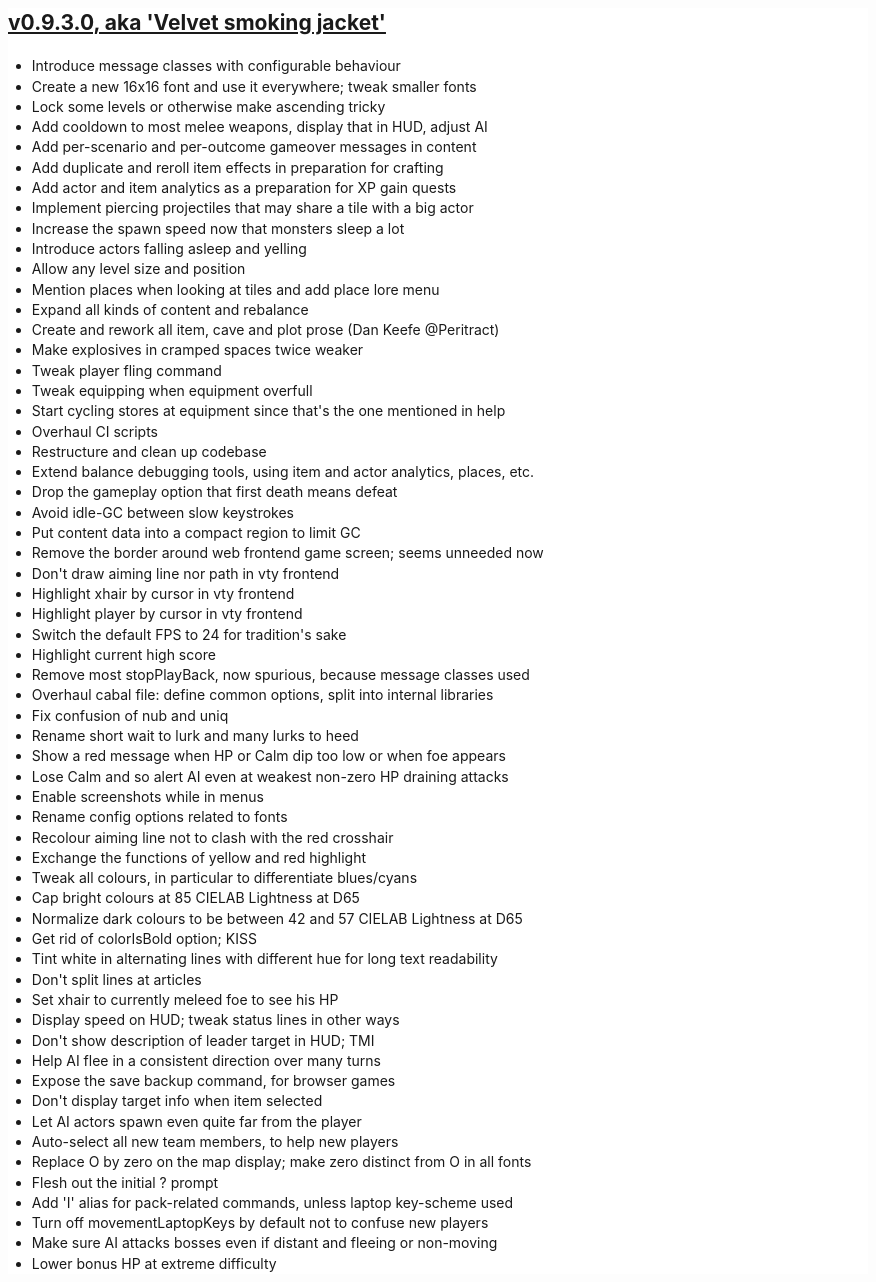 ## [v0.9.3.0, aka 'Velvet smoking jacket'](https://github.com/LambdaHack/LambdaHack/compare/v0.8.3.0...v0.9.3.0)

- Introduce message classes with configurable behaviour
- Create a new 16x16 font and use it everywhere; tweak smaller fonts
- Lock some levels or otherwise make ascending tricky
- Add cooldown to most melee weapons, display that in HUD, adjust AI
- Add per-scenario and per-outcome gameover messages in content
- Add duplicate and reroll item effects in preparation for crafting
- Add actor and item analytics as a preparation for XP gain quests
- Implement piercing projectiles that may share a tile with a big actor
- Increase the spawn speed now that monsters sleep a lot
- Introduce actors falling asleep and yelling
- Allow any level size and position
- Mention places when looking at tiles and add place lore menu
- Expand all kinds of content and rebalance
- Create and rework all item, cave and plot prose (Dan Keefe @Peritract)
- Make explosives in cramped spaces twice weaker
- Tweak player fling command
- Tweak equipping when equipment overfull
- Start cycling stores at equipment since that's the one mentioned in help
- Overhaul CI scripts
- Restructure and clean up codebase
- Extend balance debugging tools, using item and actor analytics, places, etc.
- Drop the gameplay option that first death means defeat
- Avoid idle-GC between slow keystrokes
- Put content data into a compact region to limit GC
- Remove the border around web frontend game screen; seems unneeded now
- Don't draw aiming line nor path in vty frontend
- Highlight xhair by cursor in vty frontend
- Highlight player by cursor in vty frontend
- Switch the default FPS to 24 for tradition's sake
- Highlight current high score
- Remove most stopPlayBack, now spurious, because message classes used
- Overhaul cabal file: define common options, split into internal libraries
- Fix confusion of nub and uniq
- Rename short wait to lurk and many lurks to heed
- Show a red message when HP or Calm dip too low or when foe appears
- Lose Calm and so alert AI even at weakest non-zero HP draining attacks
- Enable screenshots while in menus
- Rename config options related to fonts
- Recolour aiming line not to clash with the red crosshair
- Exchange the functions of yellow and red highlight
- Tweak all colours, in particular to differentiate blues/cyans
- Cap bright colours at 85 CIELAB Lightness at D65
- Normalize dark colours to be between 42 and 57 CIELAB Lightness at D65
- Get rid of colorIsBold option; KISS
- Tint white in alternating lines with different hue for long text readability
- Don't split lines at articles
- Set xhair to currently meleed foe to see his HP
- Display speed on HUD; tweak status lines in other ways
- Don't show description of leader target in HUD; TMI
- Help AI flee in a consistent direction over many turns
- Expose the save backup command, for browser games
- Don't display target info when item selected
- Let AI actors spawn even quite far from the player
- Auto-select all new team members, to help new players
- Replace O by zero on the map display; make zero distinct from O in all fonts
- Flesh out the initial ? prompt
- Add 'I' alias for pack-related commands, unless laptop key-scheme used
- Turn off movementLaptopKeys by default not to confuse new players
- Make sure AI attacks bosses even if distant and fleeing or non-moving
- Lower bonus HP at extreme difficulty